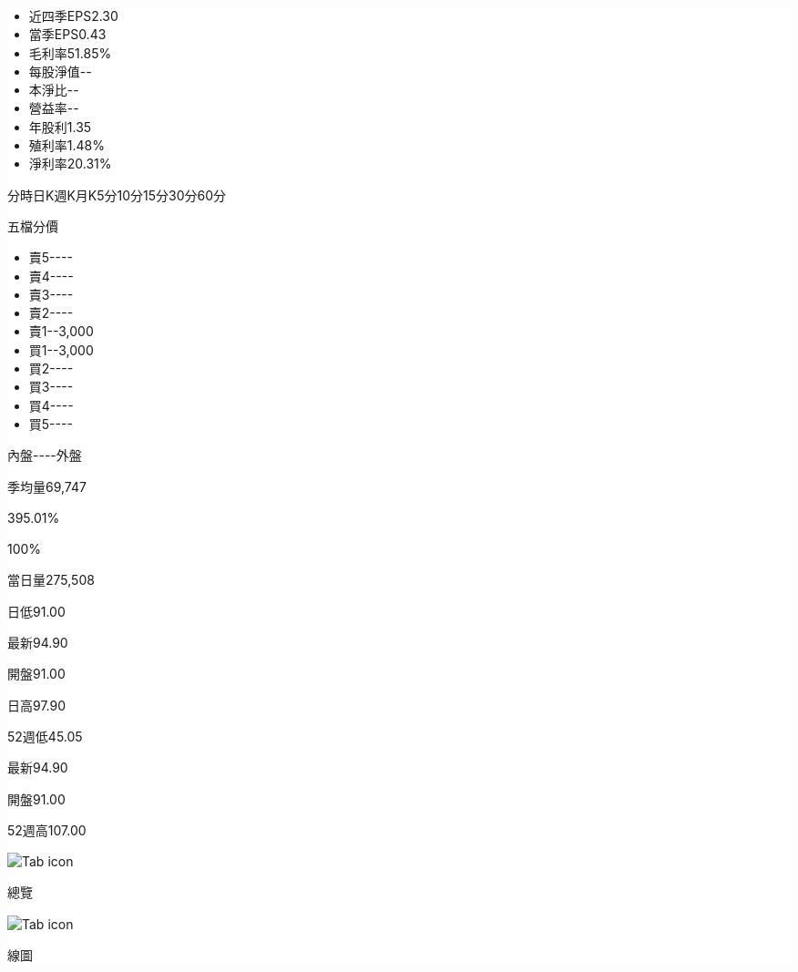 * 近四季EPS2.30
* 當季EPS0.43
* 毛利率51.85%
* 每股淨值--
* 本淨比--
* 營益率--
* 年股利1.35
* 殖利率1.48%
* 淨利率20.31%

分時日K週K月K5分10分15分30分60分

五檔分價

* 賣5----
* 賣4----
* 賣3----
* 賣2----
* 賣1--3,000
* 買1--3,000
* 買2----
* 買3----
* 買4----
* 買5----

內盤----外盤

季均量69,747

395.01%

100%

當日量275,508

日低91.00

最新94.90

開盤91.00

日高97.90

52週低45.05

最新94.90

開盤91.00

52週高107.00

![Tab icon](/static/icons/tw-stock-detail/icon-btn-overview.svg)

總覽

![Tab icon](/static/icons/tw-stock-detail/icon-btn-charts.svg)

線圖
